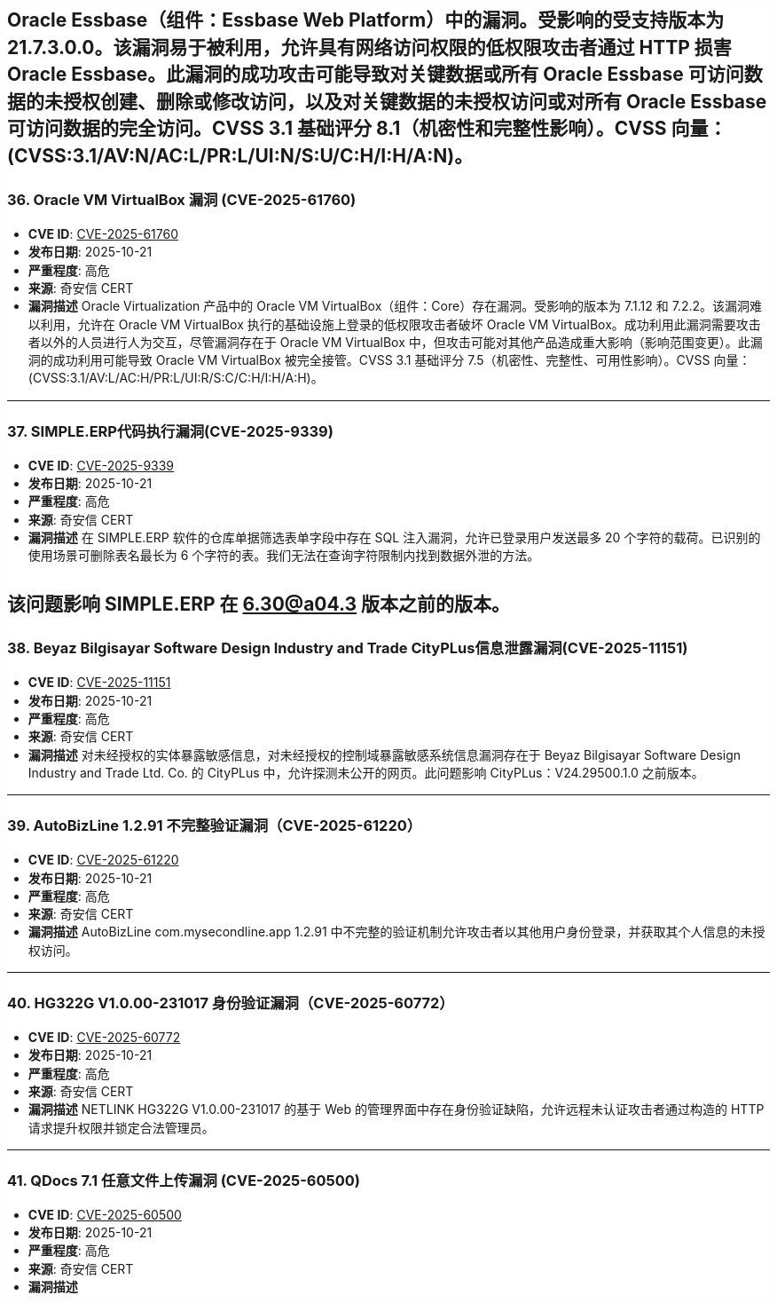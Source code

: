 Oracle Essbase（组件：Essbase Web Platform）中的漏洞。受影响的受支持版本为 21.7.3.0.0。该漏洞易于被利用，允许具有网络访问权限的低权限攻击者通过 HTTP 损害 Oracle Essbase。此漏洞的成功攻击可能导致对关键数据或所有 Oracle Essbase 可访问数据的未授权创建、删除或修改访问，以及对关键数据的未授权访问或对所有 Oracle Essbase 可访问数据的完全访问。CVSS 3.1 基础评分 8.1（机密性和完整性影响）。CVSS 向量：(CVSS:3.1/AV:N/AC:L/PR:L/UI:N/S:U/C:H/I:H/A:N)。
---
### 36. Oracle VM VirtualBox 漏洞 (CVE-2025-61760)
- **CVE ID**: [CVE-2025-61760](https://cve.mitre.org/cgi-bin/cvename.cgi?name=CVE-2025-61760)
- **发布日期**: 2025-10-21
- **严重程度**: 高危
- **来源**: 奇安信 CERT
- **漏洞描述**
Oracle Virtualization 产品中的 Oracle VM VirtualBox（组件：Core）存在漏洞。受影响的版本为 7.1.12 和 7.2.2。该漏洞难以利用，允许在 Oracle VM VirtualBox 执行的基础设施上登录的低权限攻击者破坏 Oracle VM VirtualBox。成功利用此漏洞需要攻击者以外的人员进行人为交互，尽管漏洞存在于 Oracle VM VirtualBox 中，但攻击可能对其他产品造成重大影响（影响范围变更）。此漏洞的成功利用可能导致 Oracle VM VirtualBox 被完全接管。CVSS 3.1 基础评分 7.5（机密性、完整性、可用性影响）。CVSS 向量：(CVSS:3.1/AV:L/AC:H/PR:L/UI:R/S:C/C:H/I:H/A:H)。
---
### 37. SIMPLE.ERP代码执行漏洞(CVE-2025-9339)
- **CVE ID**: [CVE-2025-9339](https://cve.mitre.org/cgi-bin/cvename.cgi?name=CVE-2025-9339)
- **发布日期**: 2025-10-21
- **严重程度**: 高危
- **来源**: 奇安信 CERT
- **漏洞描述**
在 SIMPLE.ERP 软件的仓库单据筛选表单字段中存在 SQL 注入漏洞，允许已登录用户发送最多 20 个字符的载荷。已识别的使用场景可删除表名最长为 6 个字符的表。我们无法在查询字符限制内找到数据外泄的方法。

该问题影响 SIMPLE.ERP 在 6.30@a04.3 版本之前的版本。
---
### 38. Beyaz Bilgisayar Software Design Industry and Trade CityPLus信息泄露漏洞(CVE-2025-11151)
- **CVE ID**: [CVE-2025-11151](https://cve.mitre.org/cgi-bin/cvename.cgi?name=CVE-2025-11151)
- **发布日期**: 2025-10-21
- **严重程度**: 高危
- **来源**: 奇安信 CERT
- **漏洞描述**
对未经授权的实体暴露敏感信息，对未经授权的控制域暴露敏感系统信息漏洞存在于 Beyaz Bilgisayar Software Design Industry and Trade Ltd. Co. 的 CityPLus 中，允许探测未公开的网页。此问题影响 CityPLus：V24.29500.1.0 之前版本。
---
### 39. AutoBizLine 1.2.91 不完整验证漏洞（CVE-2025-61220）
- **CVE ID**: [CVE-2025-61220](https://cve.mitre.org/cgi-bin/cvename.cgi?name=CVE-2025-61220)
- **发布日期**: 2025-10-21
- **严重程度**: 高危
- **来源**: 奇安信 CERT
- **漏洞描述**
AutoBizLine com.mysecondline.app 1.2.91 中不完整的验证机制允许攻击者以其他用户身份登录，并获取其个人信息的未授权访问。
---
### 40. HG322G V1.0.00-231017 身份验证漏洞（CVE-2025-60772）
- **CVE ID**: [CVE-2025-60772](https://cve.mitre.org/cgi-bin/cvename.cgi?name=CVE-2025-60772)
- **发布日期**: 2025-10-21
- **严重程度**: 高危
- **来源**: 奇安信 CERT
- **漏洞描述**
NETLINK HG322G V1.0.00-231017 的基于 Web 的管理界面中存在身份验证缺陷，允许远程未认证攻击者通过构造的 HTTP 请求提升权限并锁定合法管理员。
---
### 41. QDocs 7.1 任意文件上传漏洞 (CVE-2025-60500)
- **CVE ID**: [CVE-2025-60500](https://cve.mitre.org/cgi-bin/cvename.cgi?name=CVE-2025-60500)
- **发布日期**: 2025-10-21
- **严重程度**: 高危
- **来源**: 奇安信 CERT
- **漏洞描述**